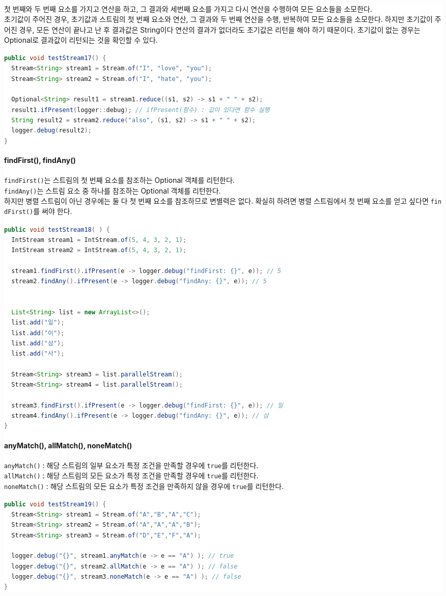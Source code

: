 첫 번째와 두 번째 요소를 가지고 연산을 하고, 그 결과와 세번째 요소를 가지고 다시 연산을 수행하여 모든 요소들을 소모한다.  
초기값이 주어진 경우, 초기값과 스트림의 첫 번째 요소와 연산, 그 결과와 두 번째 연산을 수행, 반복하여 모든 요소들을 소모한다. 하지만 초기값이 주어진 경우, 모든 연산이 끝나고 난 후 결과값은 String이다 연산의 결과가 없더라도 초기값은 리턴을 해야 하기 때문이다. 초기값이 없는 경우는 Optional<T>로 결과값이 리턴되는 것을 확인할 수 있다.

```java
public void testStream17() {
  Stream<String> stream1 = Stream.of("I", "love", "you");
  Stream<String> stream2 = Stream.of("I", "hate", "you");

  Optional<String> result1 = stream1.reduce((s1, s2) -> s1 + " " + s2);
  result1.ifPresent(logger::debug); // ifPresent(함수) : 값이 있다면 함수 실행
  String result2 = stream2.reduce("also", (s1, s2) -> s1 + " " + s2);
  logger.debug(result2);
}
```
#### findFirst(), findAny()

`findFirst()`는 스트림의 첫 번째 요소를 참조하는 Optional 객체를 리턴한다.   
`findAny()`는 스트림 요소 중 하나를 참조하는 Optional 객체를 리턴한다.   
하지만 병렬 스트림이 아닌 경우에는 둘 다 첫 번째 요소를 참조하므로 변별력은 없다.  확실히 하려면 병렬 스트림에서 첫 번째 요소를 얻고 싶다면 `findFirst()`를 써야 한다.  

```java
public void testStream18( ) {
  IntStream stream1 = IntStream.of(5, 4, 3, 2, 1);
  IntStream stream2 = IntStream.of(5, 4, 3, 2, 1);

  stream1.findFirst().ifPresent(e -> logger.debug("findFirst: {}", e)); // 5
  stream2.findAny().ifPresent(e -> logger.debug("findAny: {}", e)); // 5


  List<String> list = new ArrayList<>();
  list.add("일");
  list.add("이");
  list.add("삼");
  list.add("사");

  Stream<String> stream3 = list.parallelStream();
  Stream<String> stream4 = list.parallelStream();

  stream3.findFirst().ifPresent(e -> logger.debug("findFirst: {}", e)); // 일
  stream4.findAny().ifPresent(e -> logger.debug("findAny: {}", e));	// 삼
}

```

#### anyMatch(), allMatch(), noneMatch()

`anyMatch()` : 해당 스트림의 일부 요소가 특정 조건을 만족할 경우에 `true`를 리턴한다.  
`allMatch()` : 해당 스트림의 모든 요소가 특정 조건을 만족할 경우에 `true`를 리턴한다.  
`noneMatch()` : 해당 스트림의 모든 요소가 특정 조건을 만족하지 않을 경우에 `true`를 리턴한다.  

```java
public void testStream19() {
  Stream<String> stream1 = Stream.of("A","B","A","C");
  Stream<String> stream2 = Stream.of("A","A","A","B");
  Stream<String> stream3 = Stream.of("D","E","F","A");

  logger.debug("{}", stream1.anyMatch(e -> e == "A") ); // true
  logger.debug("{}", stream2.allMatch(e -> e == "A") ); // false
  logger.debug("{}", stream3.noneMatch(e -> e == "A") ); // false
}
```
